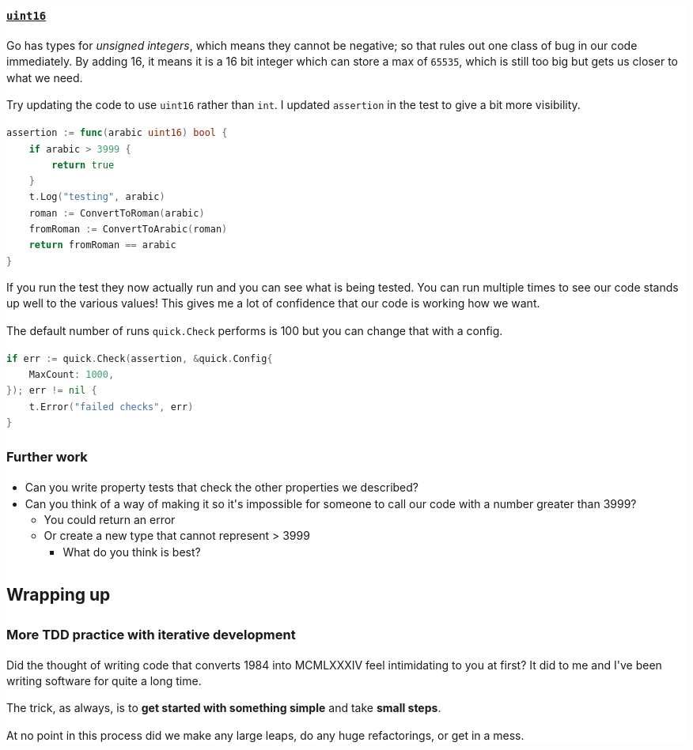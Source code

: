 ### [`uint16`](https://golang.org/pkg/builtin/#uint16)

Go has types for _unsigned integers_, which means they cannot be negative; so that rules out one class of bug in our code immediately. By adding 16, it means it is a 16 bit integer which can store a max of `65535`, which is still too big but gets us closer to what we need.

Try updating the code to use `uint16` rather than `int`. I updated `assertion` in the test to give a bit more visibility.

```go
assertion := func(arabic uint16) bool {
	if arabic > 3999 {
		return true
	}
	t.Log("testing", arabic)
	roman := ConvertToRoman(arabic)
	fromRoman := ConvertToArabic(roman)
	return fromRoman == arabic
}
```

If you run the test they now actually run and you can see what is being tested. You can run multiple times to see our code stands up well to the various values! This gives me a lot of confidence that our code is working how we want.

The default number of runs `quick.Check` performs is 100 but you can change that with a config.

```go
if err := quick.Check(assertion, &quick.Config{
	MaxCount: 1000,
}); err != nil {
	t.Error("failed checks", err)
}
```

### Further work

- Can you write property tests that check the other properties we described?
- Can you think of a way of making it so it's impossible for someone to call our code with a number greater than 3999?
    - You could return an error
    - Or create a new type that cannot represent > 3999
        - What do you think is best?

## Wrapping up

### More TDD practice with iterative development

Did the thought of writing code that converts 1984 into MCMLXXXIV feel intimidating to you at first? It did to me and I've been writing software for quite a long time.

The trick, as always, is to **get started with something simple** and take **small steps**.

At no point in this process did we make any large leaps, do any huge refactorings, or get in a mess.
